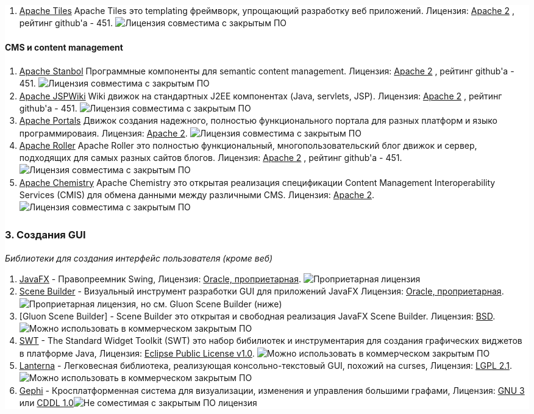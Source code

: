 1.  [Apache Tiles](http://tiles.apache.org)  Apache Tiles это templating фреймворк, упрощающий разработку веб приложений. Лицензия: [Apache 2](https://ru.wikipedia.org/wiki/%D0%9B%D0%B8%D1%86%D0%B5%D0%BD%D0%B7%D0%B8%D1%8F_Apache) , рейтинг github'а - 451. ![Лицензия совместима с закрытым ПО](https://github.com/Vedenin/useful-java-links/blob/master/link-rus/img/good-proprietary.png?raw=true)

#### CMS и content management
1.  [Apache Stanbol](http://stanbol.apache.org) Программные компоненты для semantic content management. Лицензия: [Apache 2](https://ru.wikipedia.org/wiki/%D0%9B%D0%B8%D1%86%D0%B5%D0%BD%D0%B7%D0%B8%D1%8F_Apache) , рейтинг github'а - 451. ![Лицензия совместима с закрытым ПО](https://github.com/Vedenin/useful-java-links/blob/master/link-rus/img/good-proprietary.png?raw=true)
1.  [Apache JSPWiki](http://jspwiki.apache.org)  Wiki движок на стандартных J2EE компонентах (Java, servlets, JSP). Лицензия: [Apache 2](https://ru.wikipedia.org/wiki/%D0%9B%D0%B8%D1%86%D0%B5%D0%BD%D0%B7%D0%B8%D1%8F_Apache) , рейтинг github'а - 451. ![Лицензия совместима с закрытым ПО](https://github.com/Vedenin/useful-java-links/blob/master/link-rus/img/good-proprietary.png?raw=true)
1.  [Apache Portals](http://portals.apache.org)  Движок создания надежного, полностью функционального портала для разных платформ и языко программироваия. Лицензия: [Apache 2](https://ru.wikipedia.org/wiki/%D0%9B%D0%B8%D1%86%D0%B5%D0%BD%D0%B7%D0%B8%D1%8F_Apache). ![Лицензия совместима с закрытым ПО](https://github.com/Vedenin/useful-java-links/blob/master/link-rus/img/good-proprietary.png?raw=true)
1.  [Apache Roller](http://roller.apache.org/) Apache Roller это полностью функциональный, многопользовательский блог движок и сервер, подходящих для самых разных сайтов блогов. Лицензия: [Apache 2](https://ru.wikipedia.org/wiki/%D0%9B%D0%B8%D1%86%D0%B5%D0%BD%D0%B7%D0%B8%D1%8F_Apache) , рейтинг github'а - 451. ![Лицензия совместима с закрытым ПО](https://github.com/Vedenin/useful-java-links/blob/master/link-rus/img/good-proprietary.png?raw=true)
1.  [Apache Chemistry](http://chemistry.apache.org/) Apache Chemistry это открытая реализация спецификации Content Management Interoperability Services (CMIS) для обмена данными между различными CMS. Лицензия: [Apache 2](https://ru.wikipedia.org/wiki/%D0%9B%D0%B8%D1%86%D0%B5%D0%BD%D0%B7%D0%B8%D1%8F_Apache). ![Лицензия совместима с закрытым ПО](https://github.com/Vedenin/useful-java-links/blob/master/link-rus/img/good-proprietary.png?raw=true)


### 3. Создания GUI
*Библиотеки для создания интерфейс пользователя (кроме веб)*

1.  [JavaFX](http://www.oracle.com/technetwork/java/javase/overview/javafx-overview-2158620.html) - Правопреемник Swing, Лицензия: [Oracle, проприетарная](http://www.oracle.com/technetwork/java/javase/terms/license/index.html). ![Проприетарная лицензия](https://github.com/Vedenin/useful-java-links/blob/master/link-rus/img/proprietary.png?raw=true)
1.  [Scene Builder](http://www.oracle.com/technetwork/java/javase/downloads/javafxscenebuilder-info-2157684.html) - Визуальный инструмент разработки GUI для приложений JavaFX Лицензия: [Oracle, проприетарная](http://www.oracle.com/technetwork/java/javase/terms/license/index.html). ![Проприетарная лицензия](https://github.com/Vedenin/useful-java-links/blob/master/link-rus/img/proprietary.png?raw=true), но см. Gluon Scene Builder (ниже)
1.  [Gluon Scene Builder] - Scene Builder это открытая и свободная реализация JavaFX Scene Builder. Лицензия: [BSD](https://www.google.pl/url?sa=t&rct=j&q=&esrc=s&source=web&cd=3&cad=rja&uact=8&ved=0ahUKEwjE5vqD-Y3MAhVH2ywKHe5BBXgQFggkMAI&url=https%3A%2F%2Fen.wikipedia.org%2Fwiki%2FBSD_licenses&usg=AFQjCNEADwPS776rXl5O9ofavy4xaW2yYw&sig2=FypX35BAWf3icOci5pQd3w&bvm=bv.119408272,d.bGg). ![Можно использовать в коммерческом закрытым ПО](https://github.com/Vedenin/useful-java-links/blob/master/link-rus/img/good-proprietary.png?raw=true)
1.  [SWT](http://www.eclipse.org/swt/) - The Standard Widget Toolkit (SWT) это набор бибилиотек и инструментария для создания графических виджетов в платформе Java, Лицензия: [Eclipse Public License v1.0](https://ru.wikipedia.org/wiki/Eclipse_Public_License). ![Можно использовать в коммерческом закрытым ПО](https://github.com/Vedenin/useful-java-links/blob/master/link-rus/img/good-proprietary.png?raw=true)
1.  [Lanterna](https://code.google.com/p/lanterna/) - Легковесная библиотека, реализующая консольно-текстовый GUI, похожий на curses, Лицензия: [LGPL 2.1](https://ru.wikipedia.org/wiki/GNU_Lesser_General_Public_License). ![Можно использовать в коммерческом закрытым ПО](https://github.com/Vedenin/useful-java-links/blob/master/link-rus/img/good-proprietary.png?raw=true)
1.  [Gephi](https://github.com/gephi/gephi/) - Кросплатформенная система для визуализации, изменения и управления большими графами, Лицензия: [GNU 3](https://en.wikipedia.org/wiki/GNU_General_Public_License) или [CDDL 1.0](http://opensource.org/licenses/CDDL-1.0)![Не соместимая с закрытым ПО лицензия](https://github.com/Vedenin/useful-java-links/blob/master/link-rus/img/non-proprietary.png?raw=true)
